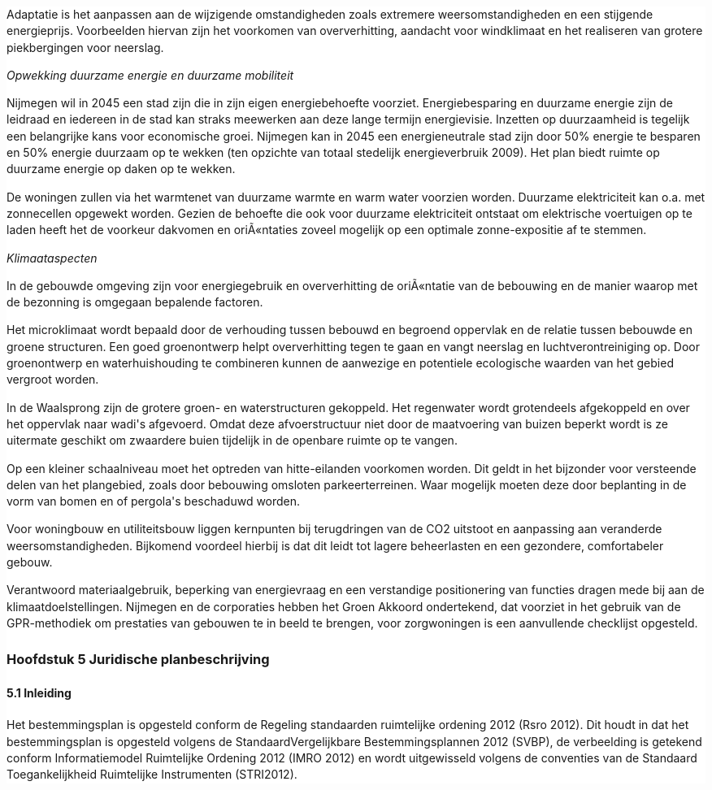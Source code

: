 Adaptatie is het aanpassen aan de wijzigende omstandigheden zoals extremere weersomstandigheden en een stijgende energieprijs. Voorbeelden hiervan zijn het voorkomen van oververhitting, aandacht voor windklimaat en het realiseren van grotere piekbergingen voor neerslag.

*Opwekking duurzame energie en duurzame mobiliteit*

Nijmegen wil in 2045 een stad zijn die in zijn eigen energiebehoefte voorziet. Energiebesparing en duurzame energie zijn de leidraad en iedereen in de stad kan straks meewerken aan deze lange termijn energievisie. Inzetten op duurzaamheid is tegelijk een belangrijke kans voor economische groei. Nijmegen kan in 2045 een energieneutrale stad zijn door 50% energie te besparen en 50% energie duurzaam op te wekken (ten opzichte van totaal stedelijk energieverbruik 2009\). Het plan biedt ruimte op duurzame energie op daken op te wekken.

De woningen zullen via het warmtenet van duurzame warmte en warm water voorzien worden. Duurzame elektriciteit kan o.a. met zonnecellen opgewekt worden. Gezien de behoefte die ook voor duurzame elektriciteit ontstaat om elektrische voertuigen op te laden heeft het de voorkeur dakvomen en oriÃ«ntaties zoveel mogelijk op een optimale zonne\-expositie af te stemmen.

*Klimaataspecten*

In de gebouwde omgeving zijn voor energiegebruik en oververhitting de oriÃ«ntatie van de bebouwing en de manier waarop met de bezonning is omgegaan bepalende factoren.

Het microklimaat wordt bepaald door de verhouding tussen bebouwd en begroend oppervlak en de relatie tussen bebouwde en groene structuren. Een goed groenontwerp helpt oververhitting tegen te gaan en vangt neerslag en luchtverontreiniging op. Door groenontwerp en waterhuishouding te combineren kunnen de aanwezige en potentiele ecologische waarden van het gebied vergroot worden.

In de Waalsprong zijn de grotere groen\- en waterstructuren gekoppeld. Het regenwater wordt grotendeels afgekoppeld en over het oppervlak naar wadi's afgevoerd. Omdat deze afvoerstructuur niet door de maatvoering van buizen beperkt wordt is ze uitermate geschikt om zwaardere buien tijdelijk in de openbare ruimte op te vangen.

Op een kleiner schaalniveau moet het optreden van hitte\-eilanden voorkomen worden. Dit geldt in het bijzonder voor versteende delen van het plangebied, zoals door bebouwing omsloten parkeerterreinen. Waar mogelijk moeten deze door beplanting in de vorm van bomen en of pergola's beschaduwd worden.

Voor woningbouw en utiliteitsbouw liggen kernpunten bij terugdringen van de CO2 uitstoot en aanpassing aan veranderde weersomstandigheden. Bijkomend voordeel hierbij is dat dit leidt tot lagere beheerlasten en een gezondere, comfortabeler gebouw.

Verantwoord materiaalgebruik, beperking van energievraag en een verstandige positionering van functies dragen mede bij aan de klimaatdoelstellingen. Nijmegen en de corporaties hebben het Groen Akkoord ondertekend, dat voorziet in het gebruik van de GPR\-methodiek om prestaties van gebouwen te in beeld te brengen, voor zorgwoningen is een aanvullende checklijst opgesteld.

### Hoofdstuk 5 Juridische planbeschrijving

#### 5\.1 Inleiding

Het bestemmingsplan is opgesteld conform de Regeling standaarden ruimtelijke ordening 2012 (Rsro 2012\). Dit houdt in dat het bestemmingsplan is opgesteld volgens de StandaardVergelijkbare Bestemmingsplannen 2012 (SVBP), de verbeelding is getekend conform Informatiemodel Ruimtelijke Ordening 2012 (IMRO 2012\) en wordt uitgewisseld volgens de conventies van de Standaard Toegankelijkheid Ruimtelijke Instrumenten (STRI2012\).
